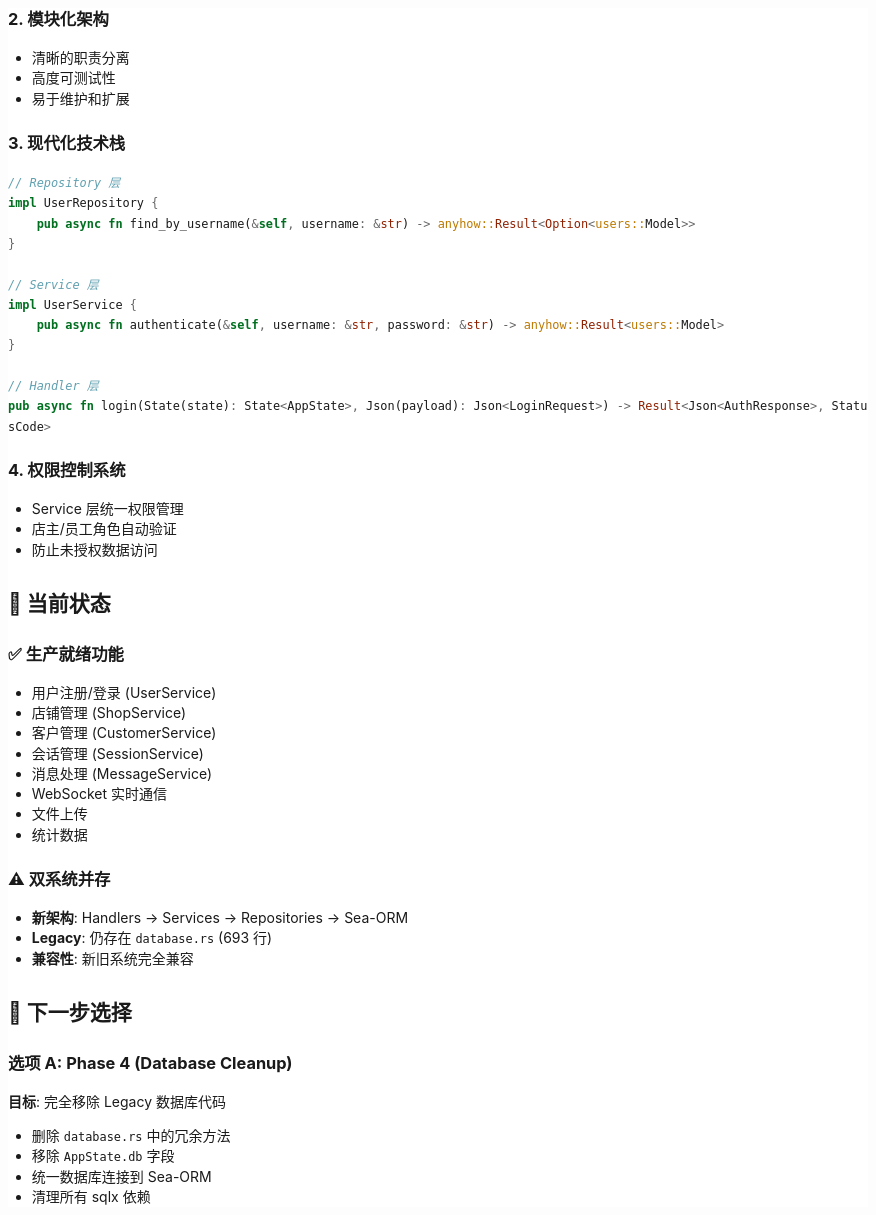 ### 2. **模块化架构**
- 清晰的职责分离
- 高度可测试性
- 易于维护和扩展

### 3. **现代化技术栈**
```rust
// Repository 层
impl UserRepository {
    pub async fn find_by_username(&self, username: &str) -> anyhow::Result<Option<users::Model>>
}

// Service 层  
impl UserService {
    pub async fn authenticate(&self, username: &str, password: &str) -> anyhow::Result<users::Model>
}

// Handler 层
pub async fn login(State(state): State<AppState>, Json(payload): Json<LoginRequest>) -> Result<Json<AuthResponse>, StatusCode>
```

### 4. **权限控制系统**
- Service 层统一权限管理
- 店主/员工角色自动验证
- 防止未授权数据访问

## 🔄 当前状态

### ✅ **生产就绪功能**
- 用户注册/登录 (UserService)
- 店铺管理 (ShopService) 
- 客户管理 (CustomerService)
- 会话管理 (SessionService)
- 消息处理 (MessageService)
- WebSocket 实时通信
- 文件上传
- 统计数据

### ⚠️ **双系统并存**
- **新架构**: Handlers → Services → Repositories → Sea-ORM
- **Legacy**: 仍存在 `database.rs` (693 行)
- **兼容性**: 新旧系统完全兼容

## 🎯 下一步选择

### 选项 A: Phase 4 (Database Cleanup)
**目标**: 完全移除 Legacy 数据库代码
- 删除 `database.rs` 中的冗余方法
- 移除 `AppState.db` 字段  
- 统一数据库连接到 Sea-ORM
- 清理所有 sqlx 依赖
